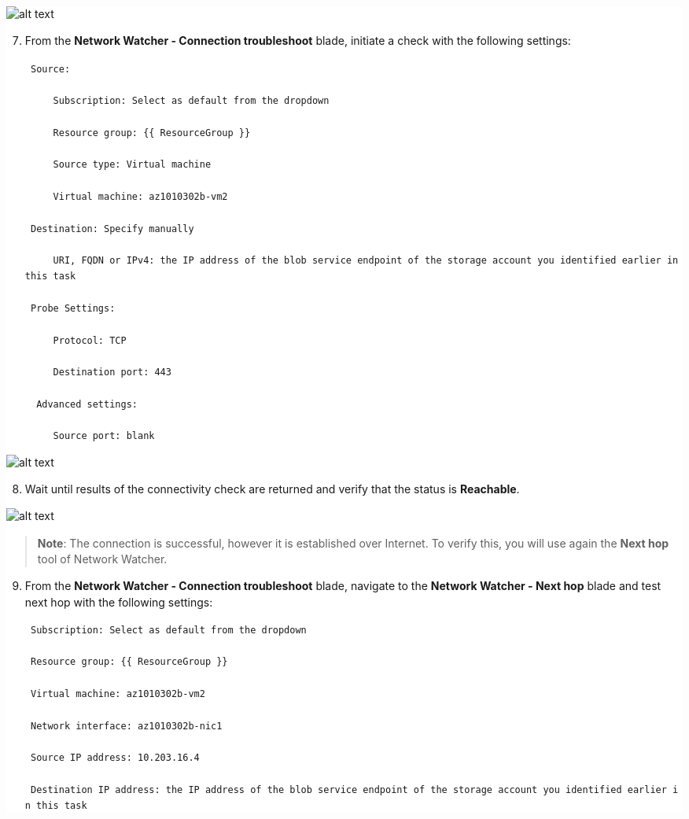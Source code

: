 ![alt text](https://raw.githubusercontent.com/sysgain/qloudable-tl-labs/MicrosoftLearnings/AZ-103-MicrosoftAzureAdministrator/Images/Lab6/47.png?token=AIMANV2J3IOKCTW57ROJ76C5N5CEQ)

7. From the **Network Watcher - Connection troubleshoot** blade, initiate a check with the following settings:

    ```
     Source: 

         Subscription: Select as default from the dropdown

         Resource group: {{ ResourceGroup }}

         Source type: Virtual machine

         Virtual machine: az1010302b-vm2

     Destination: Specify manually

         URI, FQDN or IPv4: the IP address of the blob service endpoint of the storage account you identified earlier in this task

     Probe Settings:

         Protocol: TCP

         Destination port: 443

      Advanced settings:

         Source port: blank
    
    ```

![alt text](https://raw.githubusercontent.com/sysgain/qloudable-tl-labs/MicrosoftLearnings/AZ-103-MicrosoftAzureAdministrator/Images/Lab6/48.png?token=AIMANVZNSFISCSI67IZ4EYK5N5CF4)

8. Wait until results of the connectivity check are returned and verify that the status is **Reachable**. 

![alt text](https://raw.githubusercontent.com/sysgain/qloudable-tl-labs/MicrosoftLearnings/AZ-103-MicrosoftAzureAdministrator/Images/Lab6/49.png?token=AIMANV7Z72UEVDWT2427ITC5N5CGW)

> **Note**: The connection is successful, however it is established over Internet. To verify this, you will use again the **Next hop** tool of Network Watcher.

9. From the **Network Watcher - Connection troubleshoot** blade, navigate to the **Network Watcher - Next hop** blade and test next hop with the following settings:

    ```
     Subscription: Select as default from the dropdown

     Resource group: {{ ResourceGroup }}

     Virtual machine: az1010302b-vm2

     Network interface: az1010302b-nic1

     Source IP address: 10.203.16.4

     Destination IP address: the IP address of the blob service endpoint of the storage account you identified earlier in this task

    ```
